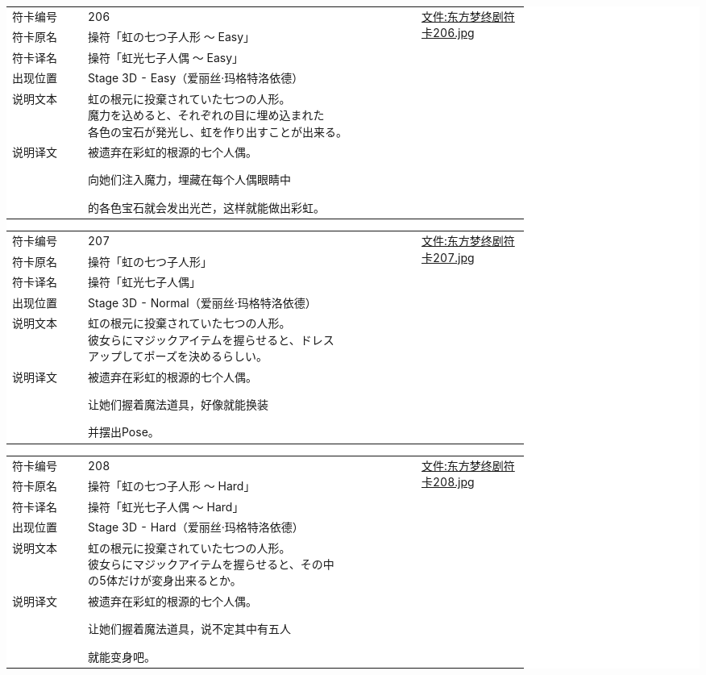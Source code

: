   
  

  


<table>
<tbody><tr><td width="80">符卡编号</td><td width="400">206</td><td rowspan="6" width="120"><a href="/index.php?title=%E7%89%B9%E6%AE%8A:%E4%B8%8A%E4%BC%A0%E6%96%87%E4%BB%B6&amp;wpDestFile=%E4%B8%9C%E6%96%B9%E6%A2%A6%E7%BB%88%E5%89%A7%E7%AC%A6%E5%8D%A1206.jpg" class="new" title="文件:东方梦终剧符卡206.jpg">文件:东方梦终剧符卡206.jpg</a></td></tr>
<tr><td>符卡原名</td><td>操符「虹の七つ子人形 ～ Easy」</td></tr><tr><td>符卡译名</td><td>操符「虹光七子人偶 ～ Easy」</td></tr><tr><td>出现位置</td><td>Stage 3D
 - Easy（爱丽丝·玛格特洛依德）</td></tr><tr><td>说明文本</td><td>虹の根元に投棄されていた七つの人形。 <br> 魔力を込めると、それぞれの目に埋め込まれた <br> 各色の宝石が発光し、虹を作り出すことが出来る。</td></tr><tr><td>说明译文</td><td>被遗弃在彩虹的根源的七个人偶。
<p>向她们注入魔力，埋藏在每个人偶眼睛中
</p>
的各色宝石就会发出光芒，这样就能做出彩虹。</td></tr></tbody></table>


  
  

  


<table>
<tbody><tr><td width="80">符卡编号</td><td width="400">207</td><td rowspan="6" width="120"><a href="/index.php?title=%E7%89%B9%E6%AE%8A:%E4%B8%8A%E4%BC%A0%E6%96%87%E4%BB%B6&amp;wpDestFile=%E4%B8%9C%E6%96%B9%E6%A2%A6%E7%BB%88%E5%89%A7%E7%AC%A6%E5%8D%A1207.jpg" class="new" title="文件:东方梦终剧符卡207.jpg">文件:东方梦终剧符卡207.jpg</a></td></tr>
<tr><td>符卡原名</td><td>操符「虹の七つ子人形」</td></tr><tr><td>符卡译名</td><td>操符「虹光七子人偶」</td></tr><tr><td>出现位置</td><td>Stage 3D
 - Normal（爱丽丝·玛格特洛依德）</td></tr><tr><td>说明文本</td><td>虹の根元に投棄されていた七つの人形。 <br> 彼女らにマジックアイテムを握らせると、ドレス <br> アップしてポーズを決めるらしい。</td></tr><tr><td>说明译文</td><td>被遗弃在彩虹的根源的七个人偶。
<p>让她们握着魔法道具，好像就能换装
</p>
并摆出Pose。</td></tr></tbody></table>


  
  

  


<table>
<tbody><tr><td width="80">符卡编号</td><td width="400">208</td><td rowspan="6" width="120"><a href="/index.php?title=%E7%89%B9%E6%AE%8A:%E4%B8%8A%E4%BC%A0%E6%96%87%E4%BB%B6&amp;wpDestFile=%E4%B8%9C%E6%96%B9%E6%A2%A6%E7%BB%88%E5%89%A7%E7%AC%A6%E5%8D%A1208.jpg" class="new" title="文件:东方梦终剧符卡208.jpg">文件:东方梦终剧符卡208.jpg</a></td></tr>
<tr><td>符卡原名</td><td>操符「虹の七つ子人形 ～ Hard」</td></tr><tr><td>符卡译名</td><td>操符「虹光七子人偶 ～ Hard」</td></tr><tr><td>出现位置</td><td>Stage 3D
 - Hard（爱丽丝·玛格特洛依德）</td></tr><tr><td>说明文本</td><td>虹の根元に投棄されていた七つの人形。 <br> 彼女らにマジックアイテムを握らせると、その中 <br> の5体だけが変身出来るとか。</td></tr><tr><td>说明译文</td><td>被遗弃在彩虹的根源的七个人偶。
<p>让她们握着魔法道具，说不定其中有五人
</p>
就能变身吧。</td></tr></tbody></table>


  
  
